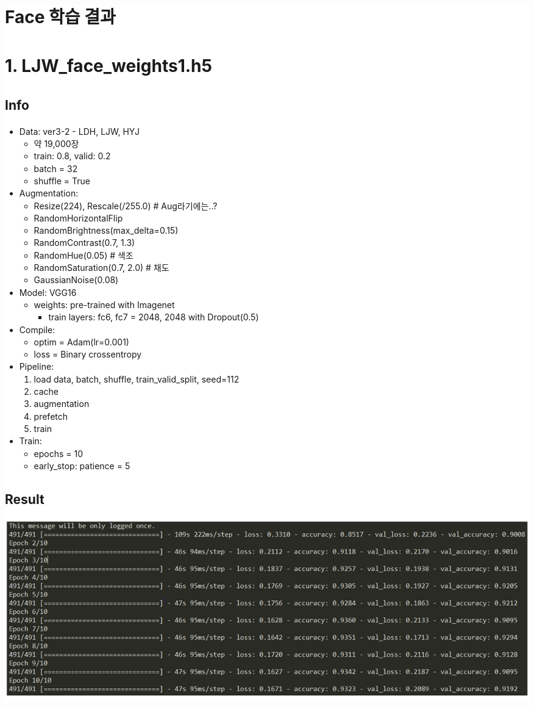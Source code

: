 # Face 학습 결과

# 1. LJW_face_weights1.h5

## Info

- Data: ver3-2 - LDH, LJW, HYJ
    - 약 19,000장
    - train: 0.8, valid: 0.2
    - batch = 32
    - shuffle = True
- Augmentation:
    - Resize(224), Rescale(/255.0)  # Aug라기에는..?
    - RandomHorizontalFlip
    - RandomBrightness(max_delta=0.15)
    - RandomContrast(0.7, 1.3)
    - RandomHue(0.05) # 색조
    - RandomSaturation(0.7, 2.0) # 채도
    - GaussianNoise(0.08)
- Model: VGG16
    - weights: pre-trained with Imagenet
        - train layers: fc6, fc7 = 2048, 2048 with Dropout(0.5)
- Compile:
    - optim = Adam(lr=0.001)
    - loss = Binary crossentropy
- Pipeline:
    1. load data, batch, shuffle, train_valid_split, seed=112
    2. cache
    3. augmentation
    4. prefetch
    5. train
- Train:
    - epochs = 10
    - early_stop: patience = 5

## Result

![Untitled.png](img/Untitled.png)
